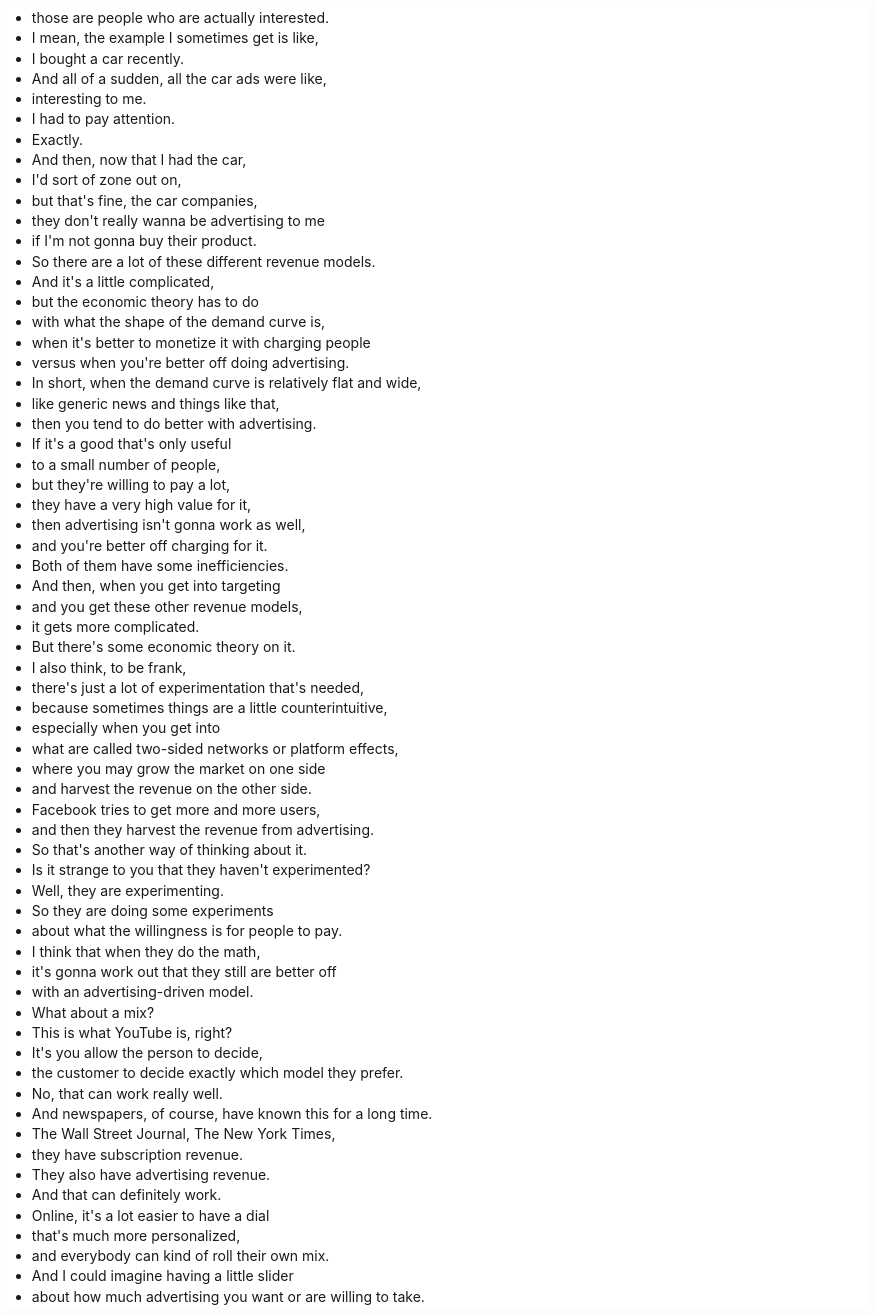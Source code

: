 *  those are people who are actually interested.
*  I mean, the example I sometimes get is like,
*  I bought a car recently.
*  And all of a sudden, all the car ads were like,
*  interesting to me.
*  I had to pay attention.
*  Exactly.
*  And then, now that I had the car,
*  I'd sort of zone out on,
*  but that's fine, the car companies,
*  they don't really wanna be advertising to me
*  if I'm not gonna buy their product.
*  So there are a lot of these different revenue models.
*  And it's a little complicated,
*  but the economic theory has to do
*  with what the shape of the demand curve is,
*  when it's better to monetize it with charging people
*  versus when you're better off doing advertising.
*  In short, when the demand curve is relatively flat and wide,
*  like generic news and things like that,
*  then you tend to do better with advertising.
*  If it's a good that's only useful
*  to a small number of people,
*  but they're willing to pay a lot,
*  they have a very high value for it,
*  then advertising isn't gonna work as well,
*  and you're better off charging for it.
*  Both of them have some inefficiencies.
*  And then, when you get into targeting
*  and you get these other revenue models,
*  it gets more complicated.
*  But there's some economic theory on it.
*  I also think, to be frank,
*  there's just a lot of experimentation that's needed,
*  because sometimes things are a little counterintuitive,
*  especially when you get into
*  what are called two-sided networks or platform effects,
*  where you may grow the market on one side
*  and harvest the revenue on the other side.
*  Facebook tries to get more and more users,
*  and then they harvest the revenue from advertising.
*  So that's another way of thinking about it.
*  Is it strange to you that they haven't experimented?
*  Well, they are experimenting.
*  So they are doing some experiments
*  about what the willingness is for people to pay.
*  I think that when they do the math,
*  it's gonna work out that they still are better off
*  with an advertising-driven model.
*  What about a mix?
*  This is what YouTube is, right?
*  It's you allow the person to decide,
*  the customer to decide exactly which model they prefer.
*  No, that can work really well.
*  And newspapers, of course, have known this for a long time.
*  The Wall Street Journal, The New York Times,
*  they have subscription revenue.
*  They also have advertising revenue.
*  And that can definitely work.
*  Online, it's a lot easier to have a dial
*  that's much more personalized,
*  and everybody can kind of roll their own mix.
*  And I could imagine having a little slider
*  about how much advertising you want or are willing to take.